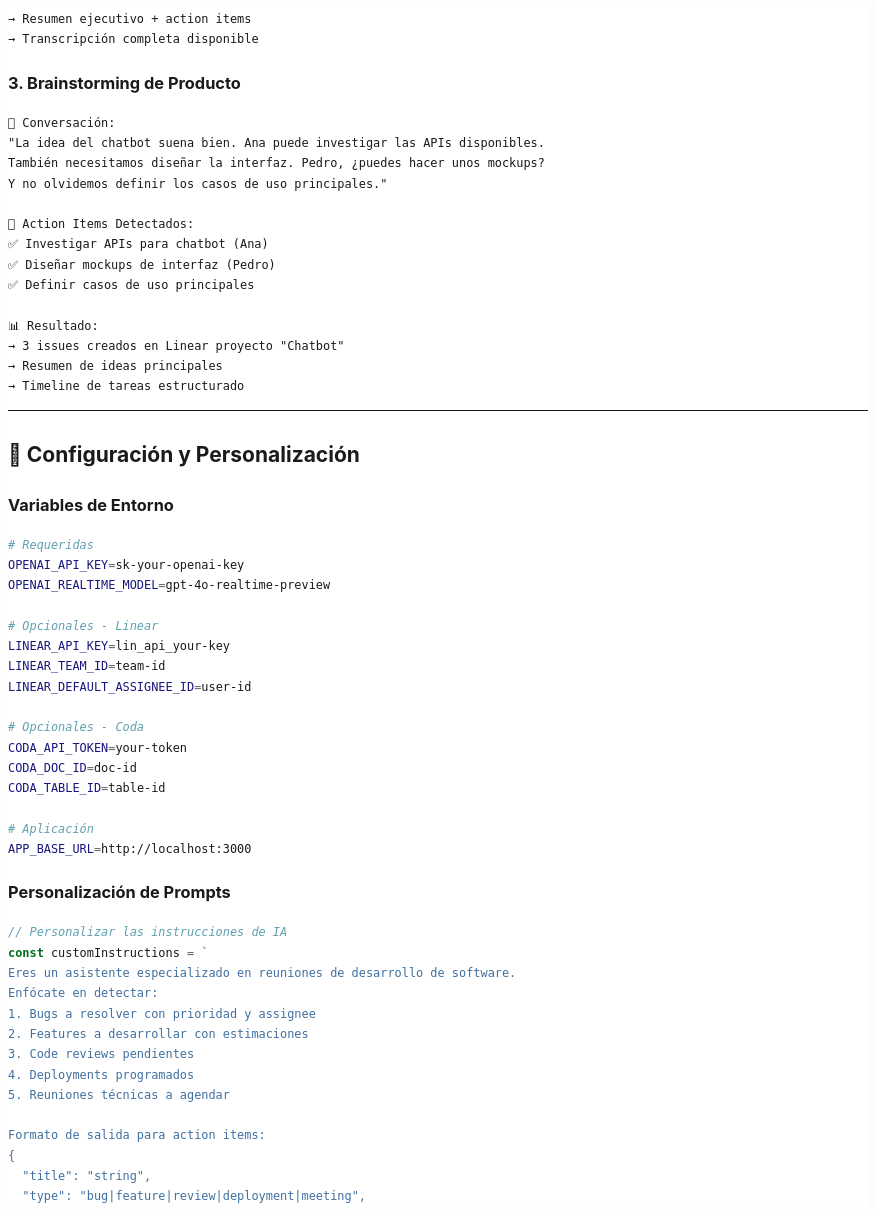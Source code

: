 ```
→ Resumen ejecutivo + action items
→ Transcripción completa disponible
```

### 3. **Brainstorming de Producto**
```
🎤 Conversación:
"La idea del chatbot suena bien. Ana puede investigar las APIs disponibles.
También necesitamos diseñar la interfaz. Pedro, ¿puedes hacer unos mockups?
Y no olvidemos definir los casos de uso principales."

🤖 Action Items Detectados:
✅ Investigar APIs para chatbot (Ana)
✅ Diseñar mockups de interfaz (Pedro)
✅ Definir casos de uso principales

📊 Resultado:
→ 3 issues creados en Linear proyecto "Chatbot"
→ Resumen de ideas principales
→ Timeline de tareas estructurado
```

---

## 🔧 Configuración y Personalización

### Variables de Entorno

```bash
# Requeridas
OPENAI_API_KEY=sk-your-openai-key
OPENAI_REALTIME_MODEL=gpt-4o-realtime-preview

# Opcionales - Linear
LINEAR_API_KEY=lin_api_your-key
LINEAR_TEAM_ID=team-id
LINEAR_DEFAULT_ASSIGNEE_ID=user-id

# Opcionales - Coda  
CODA_API_TOKEN=your-token
CODA_DOC_ID=doc-id
CODA_TABLE_ID=table-id

# Aplicación
APP_BASE_URL=http://localhost:3000
```

### Personalización de Prompts

```typescript
// Personalizar las instrucciones de IA
const customInstructions = `
Eres un asistente especializado en reuniones de desarrollo de software.
Enfócate en detectar:
1. Bugs a resolver con prioridad y assignee
2. Features a desarrollar con estimaciones  
3. Code reviews pendientes
4. Deployments programados
5. Reuniones técnicas a agendar

Formato de salida para action items:
{
  "title": "string",
  "type": "bug|feature|review|deployment|meeting",
```